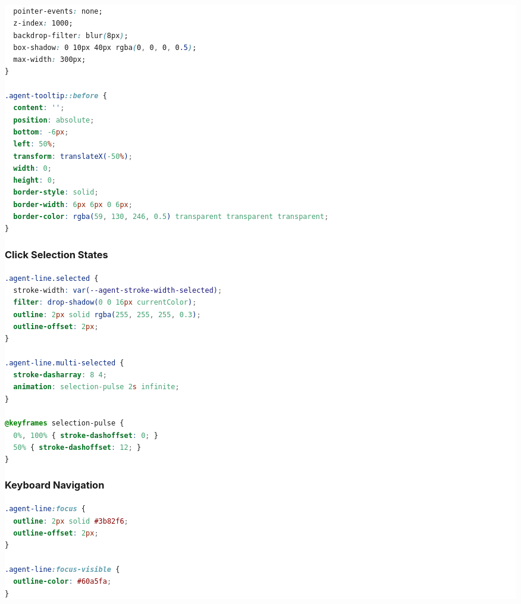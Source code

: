 ```css
  pointer-events: none;
  z-index: 1000;
  backdrop-filter: blur(8px);
  box-shadow: 0 10px 40px rgba(0, 0, 0, 0.5);
  max-width: 300px;
}

.agent-tooltip::before {
  content: '';
  position: absolute;
  bottom: -6px;
  left: 50%;
  transform: translateX(-50%);
  width: 0;
  height: 0;
  border-style: solid;
  border-width: 6px 6px 0 6px;
  border-color: rgba(59, 130, 246, 0.5) transparent transparent transparent;
}
```

### Click Selection States
```css
.agent-line.selected {
  stroke-width: var(--agent-stroke-width-selected);
  filter: drop-shadow(0 0 16px currentColor);
  outline: 2px solid rgba(255, 255, 255, 0.3);
  outline-offset: 2px;
}

.agent-line.multi-selected {
  stroke-dasharray: 8 4;
  animation: selection-pulse 2s infinite;
}

@keyframes selection-pulse {
  0%, 100% { stroke-dashoffset: 0; }
  50% { stroke-dashoffset: 12; }
}
```

### Keyboard Navigation
```css
.agent-line:focus {
  outline: 2px solid #3b82f6;
  outline-offset: 2px;
}

.agent-line:focus-visible {
  outline-color: #60a5fa;
}
```
